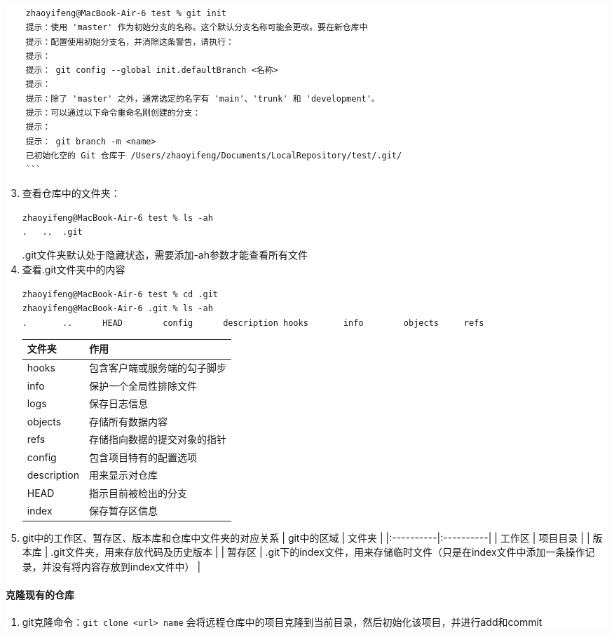 		zhaoyifeng@MacBook-Air-6 test % git init
		提示：使用 'master' 作为初始分支的名称。这个默认分支名称可能会更改。要在新仓库中
		提示：配置使用初始分支名，并消除这条警告，请执行：
		提示：
		提示：	git config --global init.defaultBranch <名称>
		提示：
		提示：除了 'master' 之外，通常选定的名字有 'main'、'trunk' 和 'development'。
		提示：可以通过以下命令重命名刚创建的分支：
		提示：
		提示：	git branch -m <name>
		已初始化空的 Git 仓库于 /Users/zhaoyifeng/Documents/LocalRepository/test/.git/
		```
   3. 查看仓库中的文件夹：
		```
		zhaoyifeng@MacBook-Air-6 test % ls -ah
		.	..	.git
		```
		.git文件夹默认处于隐藏状态，需要添加-ah参数才能查看所有文件
   4. 查看.git文件夹中的内容
		```
		zhaoyifeng@MacBook-Air-6 test % cd .git
		zhaoyifeng@MacBook-Air-6 .git % ls -ah
		.		..		HEAD		config		description	hooks		info		objects		refs
		```
		| 文件夹  | 作用  |
		|:----------|:----------|
		|hooks|包含客户端或服务端的勾子脚步|
		|info|保护一个全局性排除文件|
		|logs|保存日志信息|
		|objects|存储所有数据内容|
		|refs|存储指向数据的提交对象的指针|
		|config|包含项目特有的配置选项|
		|description|用来显示对仓库|
		|HEAD|指示目前被检出的分支|
		|index|保存暂存区信息|
   5. git中的工作区、暂存区、版本库和仓库中文件夹的对应关系
		| git中的区域  | 文件夹  |
		|:----------|:----------|
		| 工作区    | 项目目录   |
		| 版本库    | .git文件夹，用来存放代码及历史版本   |
		| 暂存区   | .git下的index文件，用来存储临时文件（只是在index文件中添加一条操作记录，并没有将内容存放到index文件中）    |

#### 克隆现有的仓库
1. git克隆命令：`git clone <url> name`
会将远程仓库中的项目克隆到当前目录，然后初始化该项目，并进行add和commit

